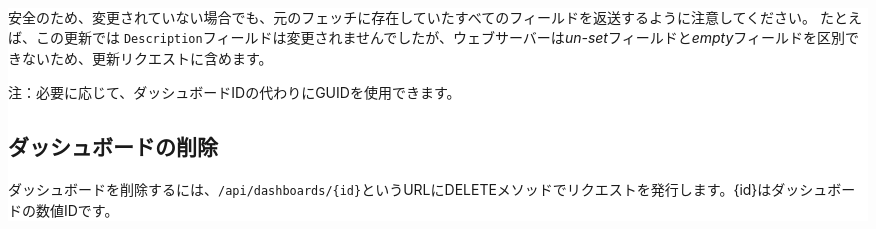 安全のため、変更されていない場合でも、元のフェッチに存在していたすべてのフィールドを返送するように注意してください。 たとえば、この更新では `Description`フィールドは変更されませんでしたが、ウェブサーバーは*un-set*フィールドと*empty*フィールドを区別できないため、更新リクエストに含めます。

注：必要に応じて、ダッシュボードIDの代わりにGUIDを使用できます。

## ダッシュボードの削除
ダッシュボードを削除するには、`/api/dashboards/{id}`というURLにDELETEメソッドでリクエストを発行します。{id}はダッシュボードの数値IDです。
